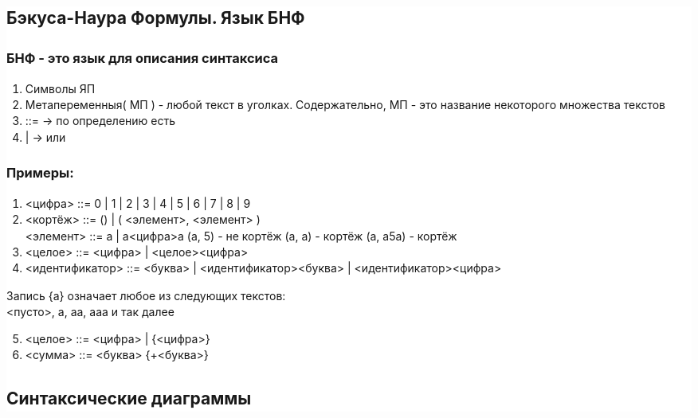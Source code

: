 ## Бэкуса-Наура Формулы. Язык БНФ
### БНФ - это язык для описания синтаксиса
1) Символы ЯП
2) Метапеременныя( МП ) - любой текст в уголках. Содержательно, МП - это название некоторого множества текстов
3) ::= → по определению есть
4) | → или
### Примеры:
1) <цифра> ::= 0 | 1 | 2 | 3 | 4 | 5 | 6 | 7 | 8 | 9
2) <кортёж> ::= () | ( <элемент>, <элемент> ) \
   <элемент> ::= a | a<цифра>a
(a, 5) - не кортёж
(a, a) - кортёж
(a, a5a) - кортёж
3) <целое> ::= <цифра> | <целое><цифра>
4) <идентификатор> ::= <буква> | <идентификатор><буква> | <идентификатор><цифра>

Запись {a} означает любое из следующих текстов: \
<пусто>, a, aa, aaa и так далее

5) <целое> ::= <цифра> | {<цифра>}
6) <сумма> ::= <буква> {+<буква>}

## Синтаксические диаграммы